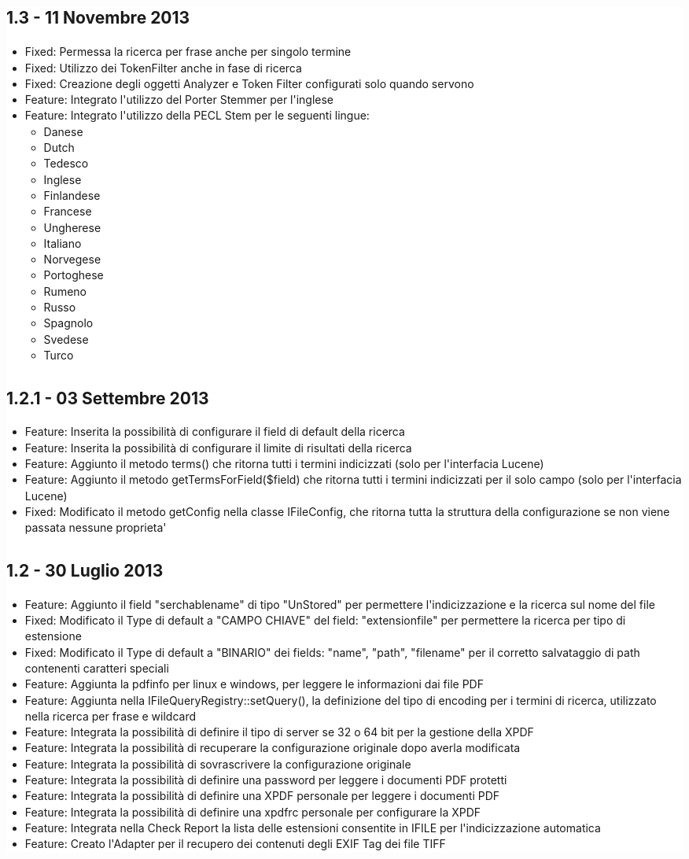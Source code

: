 ## 1.3 - 11 Novembre 2013
- Fixed: Permessa la ricerca per frase anche per singolo termine
- Fixed: Utilizzo dei TokenFilter anche in fase di ricerca
- Fixed: Creazione degli oggetti Analyzer e Token Filter configurati solo quando servono
- Feature: Integrato l'utilizzo del Porter Stemmer per l'inglese
- Feature: Integrato l'utilizzo della PECL Stem per le seguenti lingue:
  - Danese
  - Dutch
  - Tedesco
  - Inglese
  - Finlandese
  - Francese
  - Ungherese
  - Italiano
  - Norvegese
  - Portoghese
  - Rumeno
  - Russo
  - Spagnolo
  - Svedese
  - Turco

## 1.2.1 - 03 Settembre 2013
- Feature: Inserita la possibilità di configurare il field di default della ricerca
- Feature: Inserita la possibilità di configurare il limite di risultati della ricerca
- Feature: Aggiunto il metodo terms() che ritorna tutti i termini indicizzati (solo per l'interfacia Lucene)
- Feature: Aggiunto il metodo getTermsForField($field) che ritorna tutti i termini indicizzati per il solo campo (solo per l'interfacia Lucene)
- Fixed: Modificato il metodo getConfig nella classe IFileConfig, che ritorna tutta la struttura della configurazione se non viene passata nessune proprieta'

## 1.2 - 30 Luglio 2013
- Feature: Aggiunto il field "serchablename" di tipo "UnStored" per permettere l'indicizzazione e la ricerca sul nome del file
- Fixed: Modificato il Type di default a "CAMPO CHIAVE" del field: "extensionfile" per permettere la ricerca per tipo di estensione
- Fixed: Modificato il Type di default a "BINARIO" dei fields: "name", "path", "filename" per il corretto salvataggio di path contenenti caratteri speciali 
- Feature: Aggiunta la pdfinfo per linux e windows, per leggere le informazioni dai file PDF
- Feature: Aggiunta nella IFileQueryRegistry::setQuery(), la definizione del tipo di encoding per i termini di ricerca, utilizzato nella ricerca per frase e wildcard
- Feature: Integrata la possibilità di definire il tipo di server se 32 o 64 bit per la gestione della XPDF
- Feature: Integrata la possibilità di recuperare la configurazione originale dopo averla modificata
- Feature: Integrata la possibilità di sovrascrivere la configurazione originale
- Feature: Integrata la possibilità di definire una password per leggere i documenti PDF protetti
- Feature: Integrata la possibilità di definire una XPDF personale per leggere i documenti PDF
- Feature: Integrata la possibilità di definire una xpdfrc personale per configurare la XPDF
- Feature: Integrata nella Check Report la lista delle estensioni consentite in IFILE per l'indicizzazione automatica
- Feature: Creato l'Adapter per il recupero dei contenuti degli EXIF Tag dei file TIFF 
